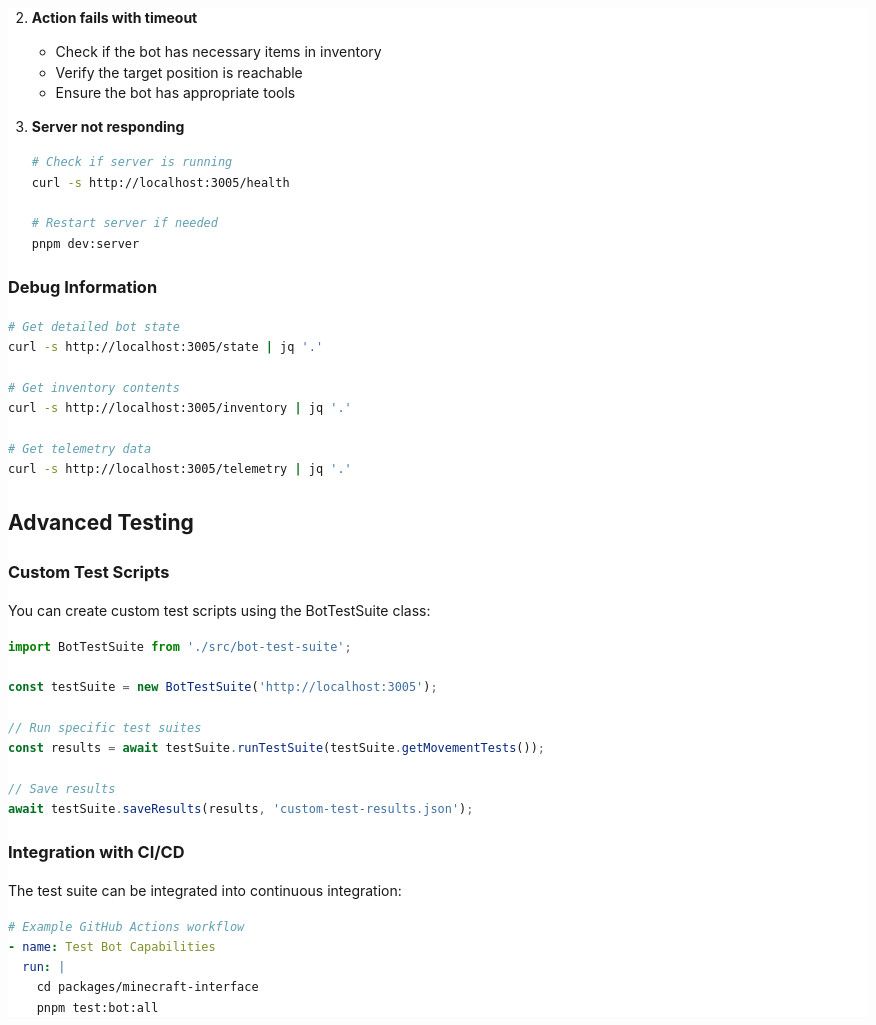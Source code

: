 2. **Action fails with timeout**
   - Check if the bot has necessary items in inventory
   - Verify the target position is reachable
   - Ensure the bot has appropriate tools

3. **Server not responding**
   ```bash
   # Check if server is running
   curl -s http://localhost:3005/health
   
   # Restart server if needed
   pnpm dev:server
   ```

### Debug Information

```bash
# Get detailed bot state
curl -s http://localhost:3005/state | jq '.'

# Get inventory contents
curl -s http://localhost:3005/inventory | jq '.'

# Get telemetry data
curl -s http://localhost:3005/telemetry | jq '.'
```

## Advanced Testing

### Custom Test Scripts

You can create custom test scripts using the BotTestSuite class:

```typescript
import BotTestSuite from './src/bot-test-suite';

const testSuite = new BotTestSuite('http://localhost:3005');

// Run specific test suites
const results = await testSuite.runTestSuite(testSuite.getMovementTests());

// Save results
await testSuite.saveResults(results, 'custom-test-results.json');
```

### Integration with CI/CD

The test suite can be integrated into continuous integration:

```yaml
# Example GitHub Actions workflow
- name: Test Bot Capabilities
  run: |
    cd packages/minecraft-interface
    pnpm test:bot:all
```
